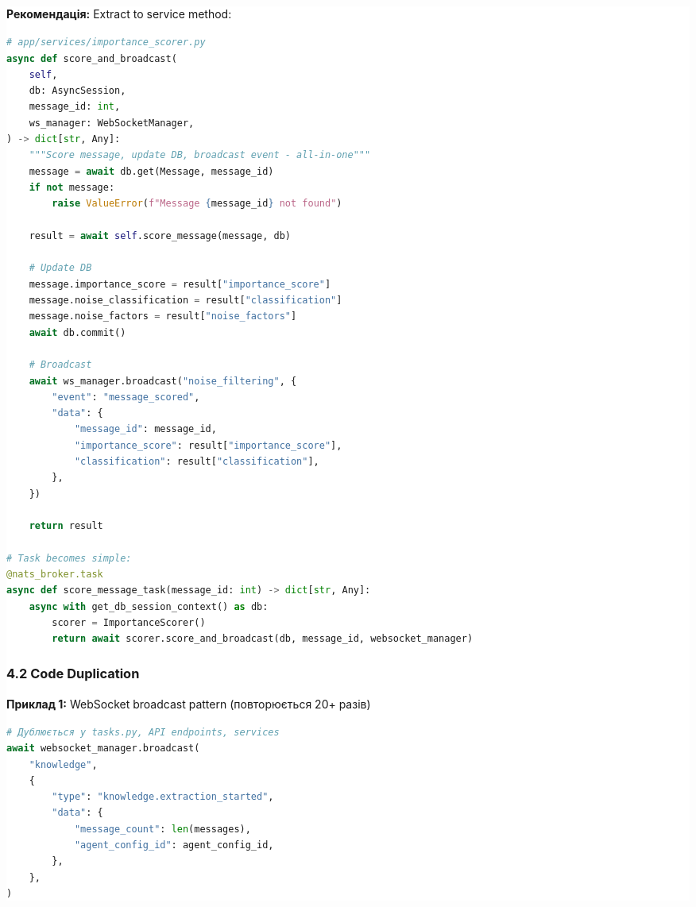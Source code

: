 **Рекомендація:** Extract to service method:
```python
# app/services/importance_scorer.py
async def score_and_broadcast(
    self,
    db: AsyncSession,
    message_id: int,
    ws_manager: WebSocketManager,
) -> dict[str, Any]:
    """Score message, update DB, broadcast event - all-in-one"""
    message = await db.get(Message, message_id)
    if not message:
        raise ValueError(f"Message {message_id} not found")

    result = await self.score_message(message, db)

    # Update DB
    message.importance_score = result["importance_score"]
    message.noise_classification = result["classification"]
    message.noise_factors = result["noise_factors"]
    await db.commit()

    # Broadcast
    await ws_manager.broadcast("noise_filtering", {
        "event": "message_scored",
        "data": {
            "message_id": message_id,
            "importance_score": result["importance_score"],
            "classification": result["classification"],
        },
    })

    return result

# Task becomes simple:
@nats_broker.task
async def score_message_task(message_id: int) -> dict[str, Any]:
    async with get_db_session_context() as db:
        scorer = ImportanceScorer()
        return await scorer.score_and_broadcast(db, message_id, websocket_manager)
```

### 4.2 Code Duplication

**Приклад 1:** WebSocket broadcast pattern (повторюється 20+ разів)
```python
# Дублюється у tasks.py, API endpoints, services
await websocket_manager.broadcast(
    "knowledge",
    {
        "type": "knowledge.extraction_started",
        "data": {
            "message_count": len(messages),
            "agent_config_id": agent_config_id,
        },
    },
)
```
